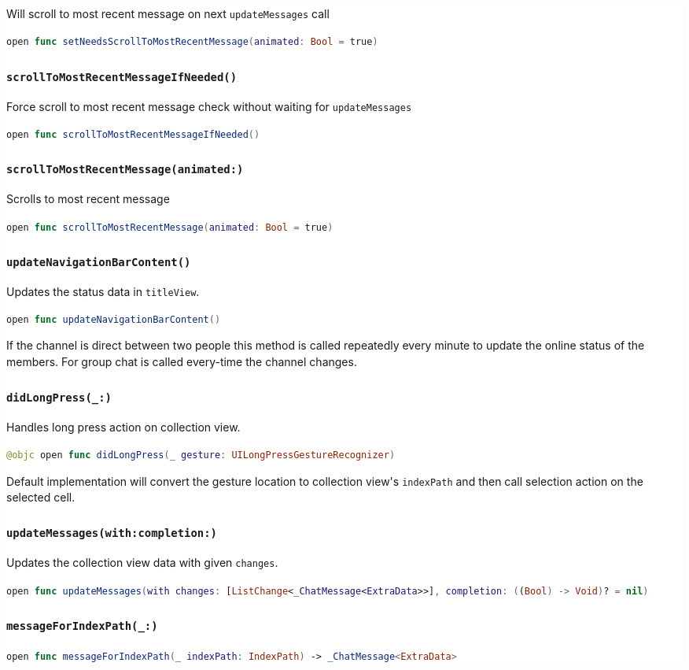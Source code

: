 Will scroll to most recent message on next `updateMessages` call

``` swift
open func setNeedsScrollToMostRecentMessage(animated: Bool = true) 
```

### `scrollToMostRecentMessageIfNeeded()`

Force scroll to most recent message check without waiting for `updateMessages`

``` swift
open func scrollToMostRecentMessageIfNeeded() 
```

### `scrollToMostRecentMessage(animated:)`

Scrolls to most recent message

``` swift
open func scrollToMostRecentMessage(animated: Bool = true) 
```

### `updateNavigationBarContent()`

Updates the status data in `titleView`.

``` swift
open func updateNavigationBarContent() 
```

If the channel is direct between two people this method is called repeatedly every minute
to update the online status of the members.
For group chat is called every-time the channel changes.

### `didLongPress(_:)`

Handles long press action on collection view.

``` swift
@objc open func didLongPress(_ gesture: UILongPressGestureRecognizer) 
```

Default implementation will convert the gesture location to collection view's `indexPath`
and then call selection action on the selected cell.

### `updateMessages(with:completion:)`

Updates the collection view data with given `changes`.

``` swift
open func updateMessages(with changes: [ListChange<_ChatMessage<ExtraData>>], completion: ((Bool) -> Void)? = nil) 
```

### `messageForIndexPath(_:)`

``` swift
open func messageForIndexPath(_ indexPath: IndexPath) -> _ChatMessage<ExtraData> 
```
